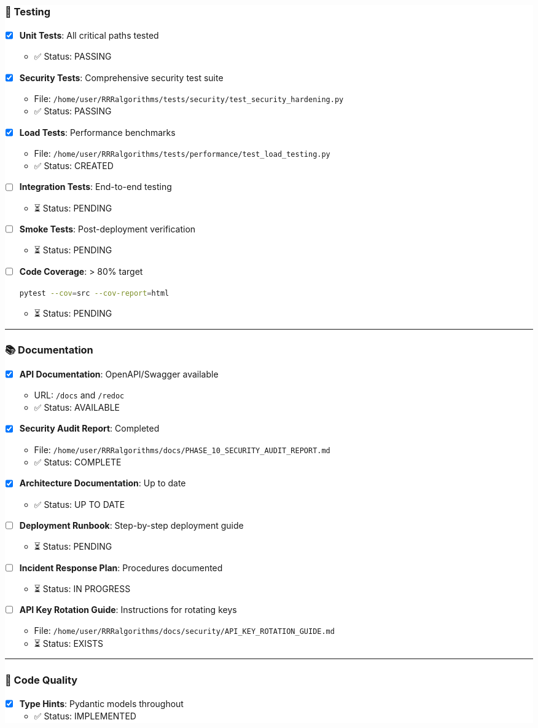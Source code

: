 
### 🧪 Testing

- [x] **Unit Tests**: All critical paths tested
  - ✅ Status: PASSING

- [x] **Security Tests**: Comprehensive security test suite
  - File: `/home/user/RRRalgorithms/tests/security/test_security_hardening.py`
  - ✅ Status: PASSING

- [x] **Load Tests**: Performance benchmarks
  - File: `/home/user/RRRalgorithms/tests/performance/test_load_testing.py`
  - ✅ Status: CREATED

- [ ] **Integration Tests**: End-to-end testing
  - ⏳ Status: PENDING

- [ ] **Smoke Tests**: Post-deployment verification
  - ⏳ Status: PENDING

- [ ] **Code Coverage**: > 80% target
  ```bash
  pytest --cov=src --cov-report=html
  ```
  - ⏳ Status: PENDING

---

### 📚 Documentation

- [x] **API Documentation**: OpenAPI/Swagger available
  - URL: `/docs` and `/redoc`
  - ✅ Status: AVAILABLE

- [x] **Security Audit Report**: Completed
  - File: `/home/user/RRRalgorithms/docs/PHASE_10_SECURITY_AUDIT_REPORT.md`
  - ✅ Status: COMPLETE

- [x] **Architecture Documentation**: Up to date
  - ✅ Status: UP TO DATE

- [ ] **Deployment Runbook**: Step-by-step deployment guide
  - ⏳ Status: PENDING

- [ ] **Incident Response Plan**: Procedures documented
  - ⏳ Status: IN PROGRESS

- [ ] **API Key Rotation Guide**: Instructions for rotating keys
  - File: `/home/user/RRRalgorithms/docs/security/API_KEY_ROTATION_GUIDE.md`
  - ⏳ Status: EXISTS

---

### 🔧 Code Quality

- [x] **Type Hints**: Pydantic models throughout
  - ✅ Status: IMPLEMENTED
